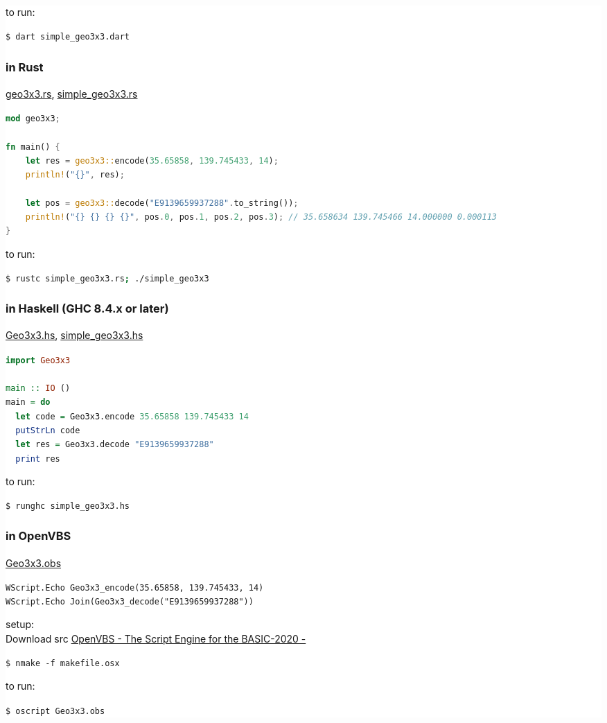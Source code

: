 to run:

```bash
$ dart simple_geo3x3.dart
```

### in Rust
[geo3x3.rs](https://github.com/taisukef/Geo3x3/blob/master/geo3x3.rs),
[simple_geo3x3.rs](https://github.com/taisukef/Geo3x3/blob/master/simple_geo3x3.rs)
```rust
mod geo3x3;

fn main() {
    let res = geo3x3::encode(35.65858, 139.745433, 14);
    println!("{}", res);

    let pos = geo3x3::decode("E9139659937288".to_string());
    println!("{} {} {} {}", pos.0, pos.1, pos.2, pos.3); // 35.658634 139.745466 14.000000 0.000113
}
```

to run:

```bash
$ rustc simple_geo3x3.rs; ./simple_geo3x3
```

### in Haskell (GHC 8.4.x or later)
[Geo3x3.hs](https://github.com/taisukef/Geo3x3/blob/master/Geo3x3.hs),
[simple_geo3x3.hs](https://github.com/taisukef/Geo3x3/blob/master/simple_geo3x3.hs)
```haskell
import Geo3x3

main :: IO ()
main = do
  let code = Geo3x3.encode 35.65858 139.745433 14
  putStrLn code
  let res = Geo3x3.decode "E9139659937288"
  print res
```
to run:
```bash
$ runghc simple_geo3x3.hs
```

### in OpenVBS
[Geo3x3.obs](https://github.com/taisukef/Geo3x3/blob/master/Geo3x3.obs)
```vbs
WScript.Echo Geo3x3_encode(35.65858, 139.745433, 14)
WScript.Echo Join(Geo3x3_decode("E9139659937288"))
```
setup:  
Download src [OpenVBS - The Script Engine for the BASIC-2020 -](https://p.na-s.jp/openvbs.html)  
```
$ nmake -f makefile.osx
```
to run:
```bash
$ oscript Geo3x3.obs
```
